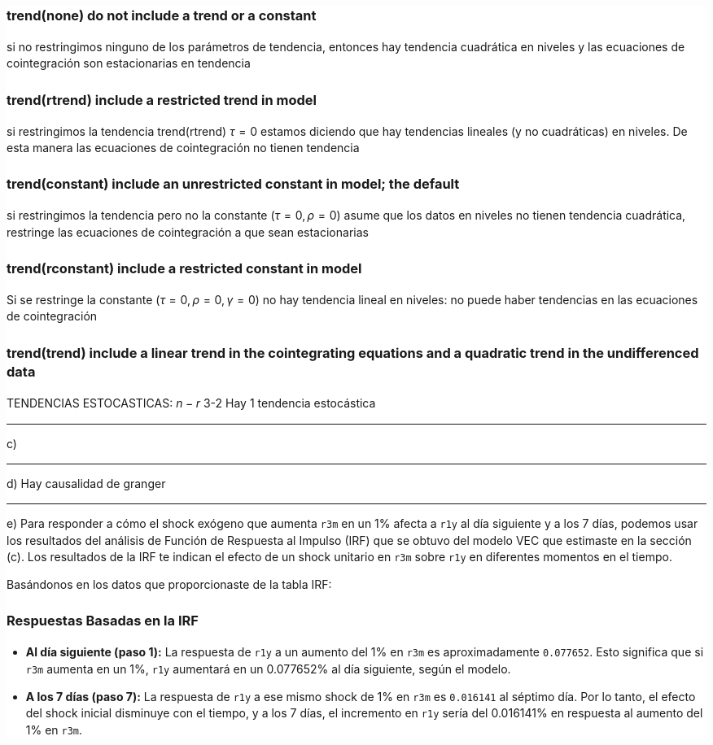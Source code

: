 ### trend(none) do not include a trend or a constant
si no restringimos ninguno de los parámetros de tendencia, entonces hay tendencia cuadrática en niveles y las ecuaciones de cointegración son estacionarias en tendencia

### trend(rtrend) include a restricted trend in model
si restringimos la tendencia trend(rtrend) $\tau =0$
estamos diciendo que hay tendencias lineales (y no cuadráticas) en niveles. De esta manera las ecuaciones de cointegración no tienen tendencia

### trend(constant) include an unrestricted constant in model; the default
si restringimos la tendencia pero no la constante ($\tau=0, \rho=0$)
asume que los datos en niveles no tienen tendencia cuadrática, restringe las ecuaciones de cointegración a que sean estacionarias

### trend(rconstant) include a restricted constant in model
Si se restringe la constante ($\tau=0, \rho=0, \gamma=0$)
no hay tendencia lineal en niveles: no puede haber tendencias en las ecuaciones de cointegración

### trend(trend) include a linear trend in the cointegrating equations and a quadratic trend in the undifferenced data

TENDENCIAS ESTOCASTICAS: $n-r$
3-2
Hay 1 tendencia estocástica


---
c)



---
d)
Hay causalidad de granger 


---
e)
Para responder a cómo el shock exógeno que aumenta `r3m` en un 1% afecta a `r1y` al día siguiente y a los 7 días, podemos usar los resultados del análisis de Función de Respuesta al Impulso (IRF) que se obtuvo del modelo VEC que estimaste en la sección (c). Los resultados de la IRF te indican el efecto de un shock unitario en `r3m` sobre `r1y` en diferentes momentos en el tiempo.

Basándonos en los datos que proporcionaste de la tabla IRF:

### Respuestas Basadas en la IRF

- **Al día siguiente (paso 1):** La respuesta de `r1y` a un aumento del 1% en `r3m` es aproximadamente `0.077652`. Esto significa que si `r3m` aumenta en un 1%, `r1y` aumentará en un 0.077652% al día siguiente, según el modelo.
    
- **A los 7 días (paso 7):** La respuesta de `r1y` a ese mismo shock de 1% en `r3m` es `0.016141` al séptimo día. Por lo tanto, el efecto del shock inicial disminuye con el tiempo, y a los 7 días, el incremento en `r1y` sería del 0.016141% en respuesta al aumento del 1% en `r3m`.
    